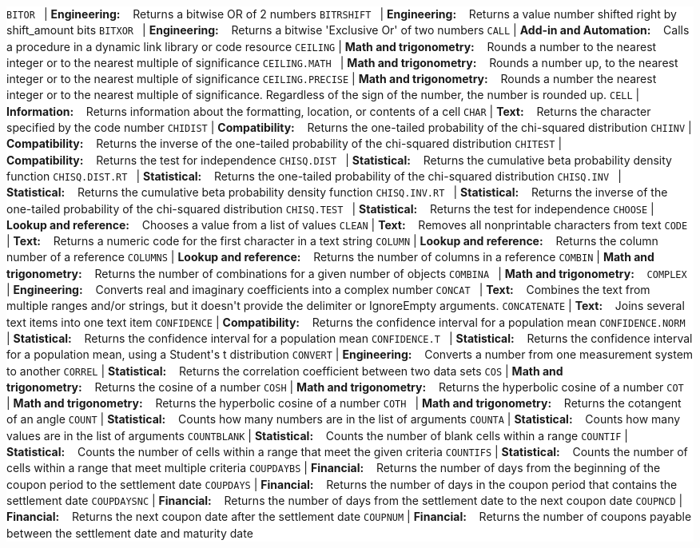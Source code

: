 ``BITOR `` |	**Engineering:**    Returns a bitwise OR of 2 numbers
``BITRSHIFT `` |	**Engineering:**    Returns a value number shifted right by shift_amount bits
``BITXOR `` |	**Engineering:**    Returns a bitwise 'Exclusive Or' of two numbers
``CALL`` |	**Add-in and Automation:**    Calls a procedure in a dynamic link library or code resource
``CEILING`` |	**Math and trigonometry:**    Rounds a number to the nearest integer or to the nearest multiple of significance
``CEILING.MATH `` |	**Math and trigonometry:**    Rounds a number up, to the nearest integer or to the nearest multiple of significance
``CEILING.PRECISE`` |	**Math and trigonometry:**    Rounds a number the nearest integer or to the nearest multiple of significance. Regardless of the sign of the number, the number is rounded up.
``CELL`` |	**Information:**    Returns information about the formatting, location, or contents of a cell
``CHAR`` |	**Text:**    Returns the character specified by the code number
``CHIDIST`` |	**Compatibility:**    Returns the one-tailed probability of the chi-squared distribution
``CHIINV`` |	**Compatibility:**    Returns the inverse of the one-tailed probability of the chi-squared distribution
``CHITEST`` |	**Compatibility:**    Returns the test for independence
``CHISQ.DIST `` |	**Statistical:**    Returns the cumulative beta probability density function
``CHISQ.DIST.RT `` |	**Statistical:**    Returns the one-tailed probability of the chi-squared distribution
``CHISQ.INV `` |	**Statistical:**    Returns the cumulative beta probability density function
``CHISQ.INV.RT `` |	**Statistical:**    Returns the inverse of the one-tailed probability of the chi-squared distribution
``CHISQ.TEST `` |	**Statistical:**    Returns the test for independence
``CHOOSE`` |	**Lookup and reference:**    Chooses a value from a list of values
``CLEAN`` |	**Text:**    Removes all nonprintable characters from text
``CODE`` |	**Text:**    Returns a numeric code for the first character in a text string
``COLUMN`` |	**Lookup and reference:**    Returns the column number of a reference
``COLUMNS`` |	**Lookup and reference:**    Returns the number of columns in a reference
``COMBIN`` |	**Math and trigonometry:**    Returns the number of combinations for a given number of objects
``COMBINA `` |	**Math and trigonometry:**   
``COMPLEX`` |	**Engineering:**    Converts real and imaginary coefficients into a complex number
``CONCAT `` |	**Text:**    Combines the text from multiple ranges and/or strings, but it doesn't provide the delimiter or IgnoreEmpty arguments.
``CONCATENATE`` |	**Text:**    Joins several text items into one text item
``CONFIDENCE`` |	**Compatibility:**    Returns the confidence interval for a population mean
``CONFIDENCE.NORM `` |	**Statistical:**    Returns the confidence interval for a population mean
``CONFIDENCE.T `` |	**Statistical:**    Returns the confidence interval for a population mean, using a Student's t distribution
``CONVERT`` |	**Engineering:**    Converts a number from one measurement system to another
``CORREL`` |	**Statistical:**    Returns the correlation coefficient between two data sets
``COS`` |	**Math and trigonometry:**    Returns the cosine of a number
``COSH`` |	**Math and trigonometry:**    Returns the hyperbolic cosine of a number
``COT `` |	**Math and trigonometry:**    Returns the hyperbolic cosine of a number
``COTH `` |	**Math and trigonometry:**    Returns the cotangent of an angle
``COUNT`` |	**Statistical:**    Counts how many numbers are in the list of arguments
``COUNTA`` |	**Statistical:**    Counts how many values are in the list of arguments
``COUNTBLANK`` |	**Statistical:**    Counts the number of blank cells within a range
``COUNTIF`` |	**Statistical:**    Counts the number of cells within a range that meet the given criteria
``COUNTIFS`` |	**Statistical:**    Counts the number of cells within a range that meet multiple criteria
``COUPDAYBS`` |	**Financial:**    Returns the number of days from the beginning of the coupon period to the settlement date
``COUPDAYS`` |	**Financial:**    Returns the number of days in the coupon period that contains the settlement date
``COUPDAYSNC`` |	**Financial:**    Returns the number of days from the settlement date to the next coupon date
``COUPNCD`` |	**Financial:**    Returns the next coupon date after the settlement date
``COUPNUM`` |	**Financial:**    Returns the number of coupons payable between the settlement date and maturity date